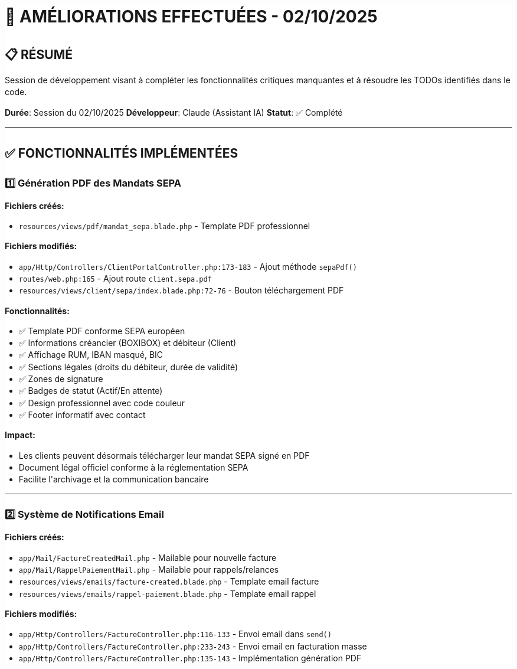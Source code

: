 # 🚀 AMÉLIORATIONS EFFECTUÉES - 02/10/2025

## 📋 RÉSUMÉ

Session de développement visant à compléter les fonctionnalités critiques manquantes et à résoudre les TODOs identifiés dans le code.

**Durée**: Session du 02/10/2025
**Développeur**: Claude (Assistant IA)
**Statut**: ✅ Complété

---

## ✅ FONCTIONNALITÉS IMPLÉMENTÉES

### 1️⃣ Génération PDF des Mandats SEPA

**Fichiers créés:**
- `resources/views/pdf/mandat_sepa.blade.php` - Template PDF professionnel

**Fichiers modifiés:**
- `app/Http/Controllers/ClientPortalController.php:173-183` - Ajout méthode `sepaPdf()`
- `routes/web.php:165` - Ajout route `client.sepa.pdf`
- `resources/views/client/sepa/index.blade.php:72-76` - Bouton téléchargement PDF

**Fonctionnalités:**
- ✅ Template PDF conforme SEPA européen
- ✅ Informations créancier (BOXIBOX) et débiteur (Client)
- ✅ Affichage RUM, IBAN masqué, BIC
- ✅ Sections légales (droits du débiteur, durée de validité)
- ✅ Zones de signature
- ✅ Badges de statut (Actif/En attente)
- ✅ Design professionnel avec code couleur
- ✅ Footer informatif avec contact

**Impact:**
- Les clients peuvent désormais télécharger leur mandat SEPA signé en PDF
- Document légal officiel conforme à la réglementation SEPA
- Facilite l'archivage et la communication bancaire

---

### 2️⃣ Système de Notifications Email

**Fichiers créés:**
- `app/Mail/FactureCreatedMail.php` - Mailable pour nouvelle facture
- `app/Mail/RappelPaiementMail.php` - Mailable pour rappels/relances
- `resources/views/emails/facture-created.blade.php` - Template email facture
- `resources/views/emails/rappel-paiement.blade.php` - Template email rappel

**Fichiers modifiés:**
- `app/Http/Controllers/FactureController.php:116-133` - Envoi email dans `send()`
- `app/Http/Controllers/FactureController.php:233-243` - Envoi email en facturation masse
- `app/Http/Controllers/FactureController.php:135-143` - Implémentation génération PDF
